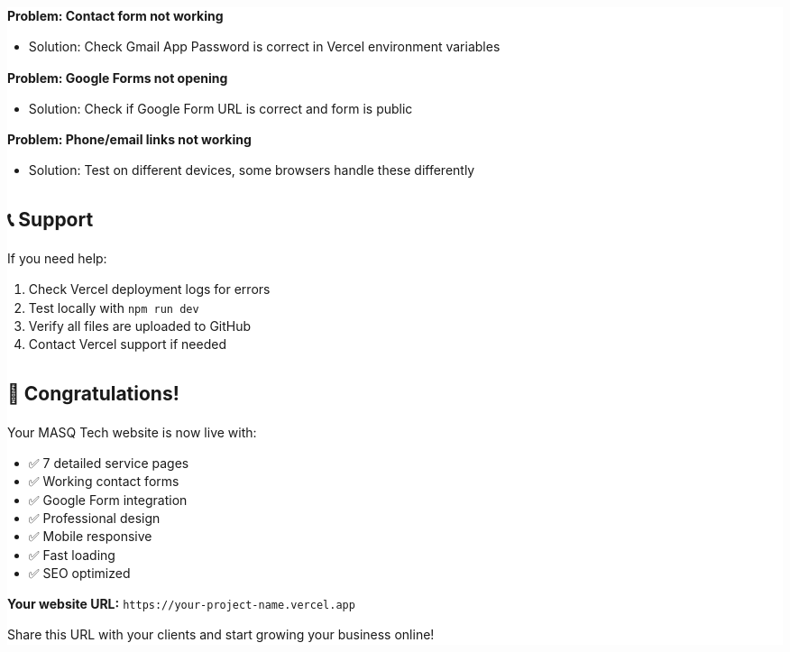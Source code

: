 **Problem: Contact form not working**
- Solution: Check Gmail App Password is correct in Vercel environment variables

**Problem: Google Forms not opening**
- Solution: Check if Google Form URL is correct and form is public

**Problem: Phone/email links not working**
- Solution: Test on different devices, some browsers handle these differently

## 📞 Support

If you need help:
1. Check Vercel deployment logs for errors
2. Test locally with `npm run dev`
3. Verify all files are uploaded to GitHub
4. Contact Vercel support if needed

## 🎉 Congratulations!

Your MASQ Tech website is now live with:
- ✅ 7 detailed service pages
- ✅ Working contact forms
- ✅ Google Form integration
- ✅ Professional design
- ✅ Mobile responsive
- ✅ Fast loading
- ✅ SEO optimized

**Your website URL:** `https://your-project-name.vercel.app`

Share this URL with your clients and start growing your business online!
